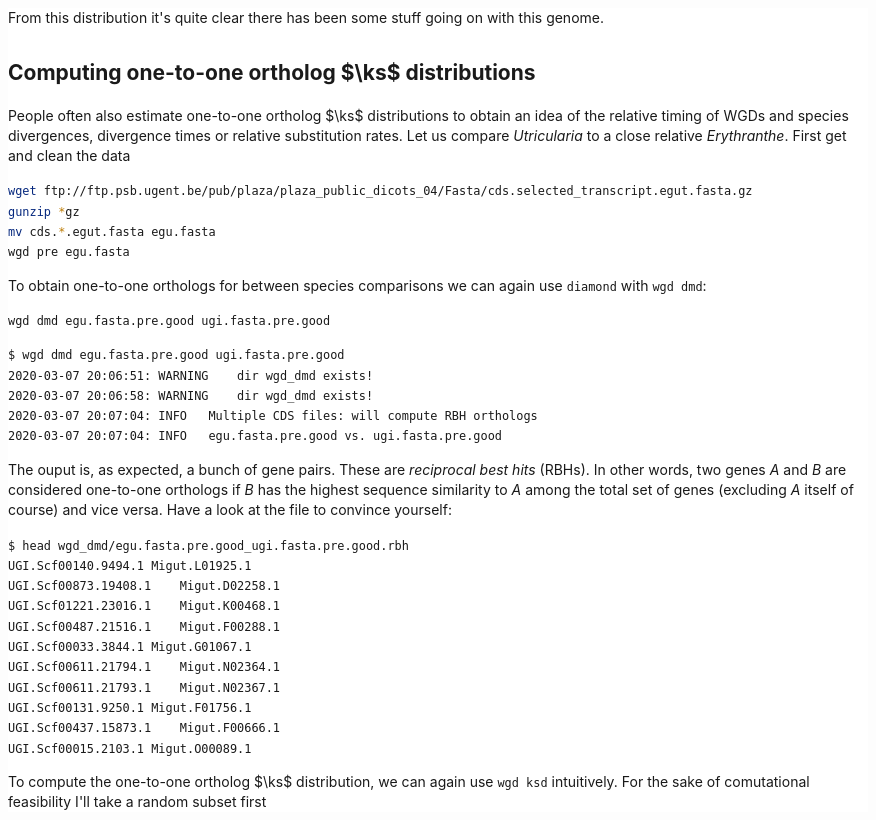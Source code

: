 From this distribution it's quite clear there has been some stuff going on 
with this genome.  

## Computing one-to-one ortholog $\ks$ distributions

People often also estimate one-to-one ortholog $\ks$ distributions to obtain an
idea of the relative timing of WGDs and species divergences, divergence times
or relative substitution rates. Let us compare *Utricularia* to a close relative
*Erythranthe*. First get and clean the data

```bash
wget ftp://ftp.psb.ugent.be/pub/plaza/plaza_public_dicots_04/Fasta/cds.selected_transcript.egut.fasta.gz
gunzip *gz
mv cds.*.egut.fasta egu.fasta
wgd pre egu.fasta
```

To obtain one-to-one orthologs for between species comparisons we can again 
use `diamond` with `wgd dmd`:

```bash
wgd dmd egu.fasta.pre.good ugi.fasta.pre.good
```

```
$ wgd dmd egu.fasta.pre.good ugi.fasta.pre.good
2020-03-07 20:06:51: WARNING	dir wgd_dmd exists!
2020-03-07 20:06:58: WARNING	dir wgd_dmd exists!
2020-03-07 20:07:04: INFO	Multiple CDS files: will compute RBH orthologs
2020-03-07 20:07:04: INFO	egu.fasta.pre.good vs. ugi.fasta.pre.good
```

The ouput is, as expected, a bunch of gene pairs. These are *reciprocal best hits*
(RBHs). In other words, two genes $A$ and $B$  are considered one-to-one orthologs 
if $B$ has the highest sequence similarity to $A$ among the total set of genes
(excluding $A$ itself of course) and vice versa. Have a look at the file to 
convince yourself:

```
$ head wgd_dmd/egu.fasta.pre.good_ugi.fasta.pre.good.rbh
UGI.Scf00140.9494.1	Migut.L01925.1
UGI.Scf00873.19408.1	Migut.D02258.1
UGI.Scf01221.23016.1	Migut.K00468.1
UGI.Scf00487.21516.1	Migut.F00288.1
UGI.Scf00033.3844.1	Migut.G01067.1
UGI.Scf00611.21794.1	Migut.N02364.1
UGI.Scf00611.21793.1	Migut.N02367.1
UGI.Scf00131.9250.1	Migut.F01756.1
UGI.Scf00437.15873.1	Migut.F00666.1
UGI.Scf00015.2103.1	Migut.O00089.1
```

To compute the one-to-one ortholog $\ks$ distribution, we can again 
use `wgd ksd` intuitively. For the sake of comutational feasibility 
I'll take a random subset first
